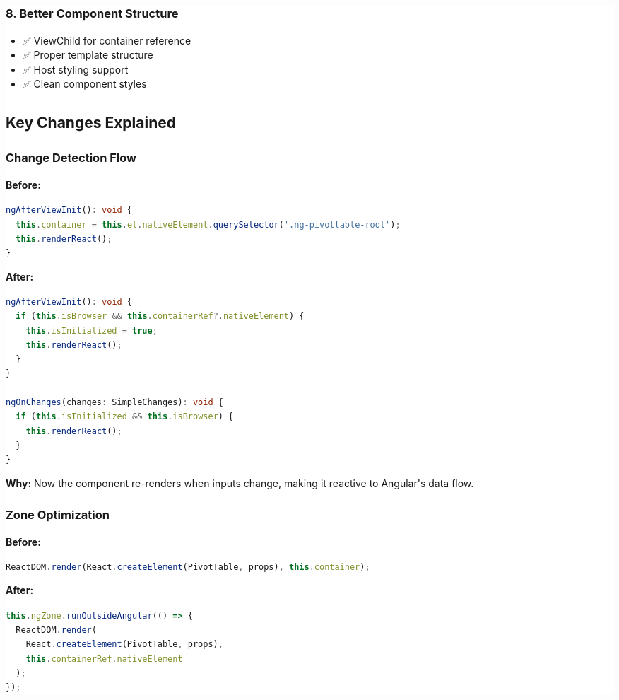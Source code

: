 ### 8. **Better Component Structure**
- ✅ ViewChild for container reference
- ✅ Proper template structure
- ✅ Host styling support
- ✅ Clean component styles

## Key Changes Explained

### Change Detection Flow

**Before:**
```typescript
ngAfterViewInit(): void {
  this.container = this.el.nativeElement.querySelector('.ng-pivottable-root');
  this.renderReact();
}
```

**After:**
```typescript
ngAfterViewInit(): void {
  if (this.isBrowser && this.containerRef?.nativeElement) {
    this.isInitialized = true;
    this.renderReact();
  }
}

ngOnChanges(changes: SimpleChanges): void {
  if (this.isInitialized && this.isBrowser) {
    this.renderReact();
  }
}
```

**Why:** Now the component re-renders when inputs change, making it reactive to Angular's data flow.

### Zone Optimization

**Before:**
```typescript
ReactDOM.render(React.createElement(PivotTable, props), this.container);
```

**After:**
```typescript
this.ngZone.runOutsideAngular(() => {
  ReactDOM.render(
    React.createElement(PivotTable, props),
    this.containerRef.nativeElement
  );
});
```
